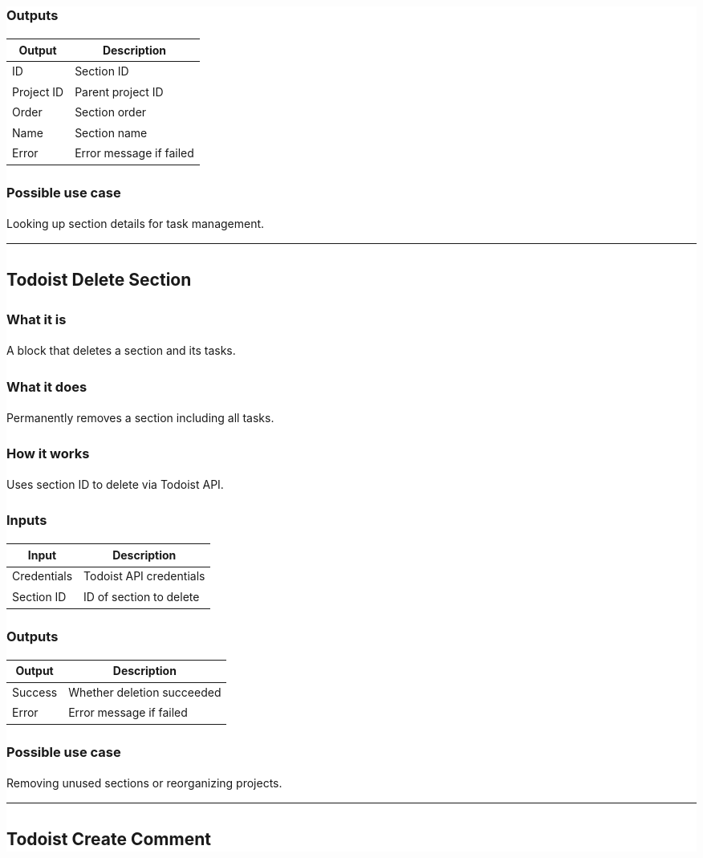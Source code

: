 ### Outputs
| Output | Description |
|--------|-------------|
| ID | Section ID |
| Project ID | Parent project ID |
| Order | Section order |
| Name | Section name |
| Error | Error message if failed |

### Possible use case
Looking up section details for task management.

---

## Todoist Delete Section

### What it is
A block that deletes a section and its tasks.

### What it does
Permanently removes a section including all tasks.

### How it works
Uses section ID to delete via Todoist API.

### Inputs
| Input | Description |
|-------|-------------|
| Credentials | Todoist API credentials |
| Section ID | ID of section to delete |

### Outputs
| Output | Description |
|--------|-------------|
| Success | Whether deletion succeeded |
| Error | Error message if failed |

### Possible use case
Removing unused sections or reorganizing projects.

---

## Todoist Create Comment
